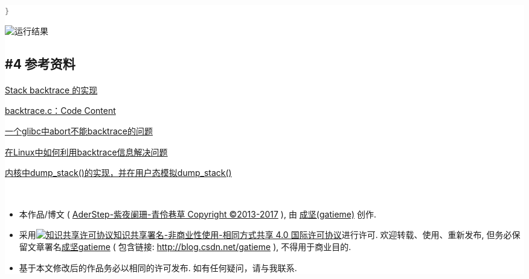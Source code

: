 ```cpp
}
```

![运行结果](https://raw.githubusercontent.com/gatieme/AderXCoding/master/language/c/backtrace/builtin.png)

#4	参考资料
-------

[Stack backtrace 的实现](https://www.douban.com/group/topic/54568167/)


[backtrace.c：Code Content](http://en.verysource.com/code/6087935_1/backtrace.c.html)


[一个glibc中abort不能backtrace的问题](https://www.xuebuyuan.com/2867142.html)


[在Linux中如何利用backtrace信息解决问题](https://blog.csdn.net/jxgz_leo/article/details/53458366)


[内核中dump_stack()的实现，并在用户态模拟dump_stack()](https://blog.csdn.net/jasonchen_gbd/article/details/44066815?utm_source=blogxgwz8)


<br>

*	本作品/博文 ( [AderStep-紫夜阑珊-青伶巷草 Copyright ©2013-2017](http://blog.csdn.net/gatieme) ), 由 [成坚(gatieme)](http://blog.csdn.net/gatieme) 创作.

*	采用<a rel="license" href="http://creativecommons.org/licenses/by-nc-sa/4.0/"><img alt="知识共享许可协议" style="border-width:0" src="https://i.creativecommons.org/l/by-nc-sa/4.0/88x31.png" /></a><a rel="license" href="http://creativecommons.org/licenses/by-nc-sa/4.0/">知识共享署名-非商业性使用-相同方式共享 4.0 国际许可协议</a>进行许可. 欢迎转载、使用、重新发布, 但务必保留文章署名[成坚gatieme](http://blog.csdn.net/gatieme) ( 包含链接: http://blog.csdn.net/gatieme ), 不得用于商业目的.

*	基于本文修改后的作品务必以相同的许可发布. 如有任何疑问，请与我联系.
